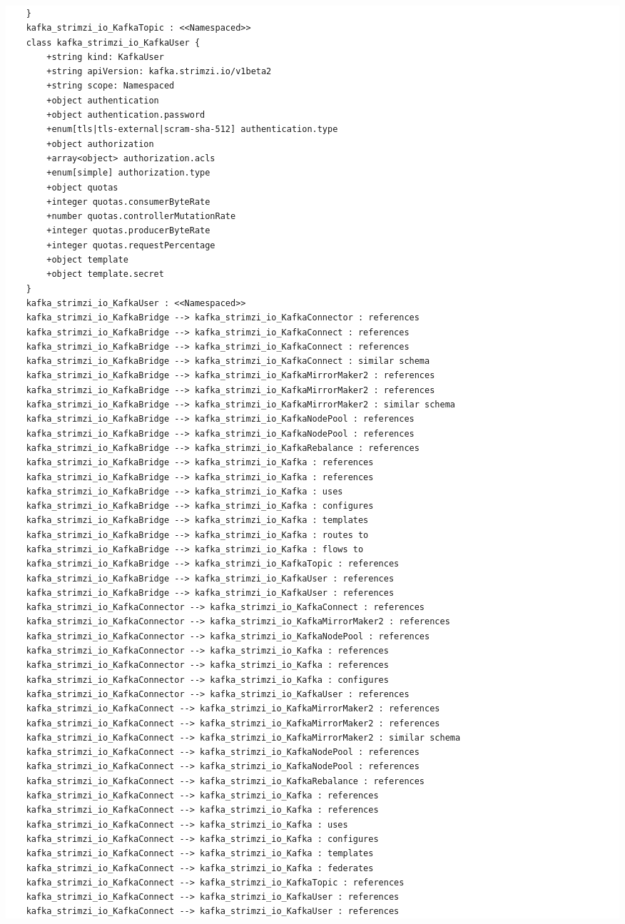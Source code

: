 ```mermaid
    }
    kafka_strimzi_io_KafkaTopic : <<Namespaced>>
    class kafka_strimzi_io_KafkaUser {
        +string kind: KafkaUser
        +string apiVersion: kafka.strimzi.io/v1beta2
        +string scope: Namespaced
        +object authentication
        +object authentication.password
        +enum[tls|tls-external|scram-sha-512] authentication.type
        +object authorization
        +array<object> authorization.acls
        +enum[simple] authorization.type
        +object quotas
        +integer quotas.consumerByteRate
        +number quotas.controllerMutationRate
        +integer quotas.producerByteRate
        +integer quotas.requestPercentage
        +object template
        +object template.secret
    }
    kafka_strimzi_io_KafkaUser : <<Namespaced>>
    kafka_strimzi_io_KafkaBridge --> kafka_strimzi_io_KafkaConnector : references
    kafka_strimzi_io_KafkaBridge --> kafka_strimzi_io_KafkaConnect : references
    kafka_strimzi_io_KafkaBridge --> kafka_strimzi_io_KafkaConnect : references
    kafka_strimzi_io_KafkaBridge --> kafka_strimzi_io_KafkaConnect : similar schema
    kafka_strimzi_io_KafkaBridge --> kafka_strimzi_io_KafkaMirrorMaker2 : references
    kafka_strimzi_io_KafkaBridge --> kafka_strimzi_io_KafkaMirrorMaker2 : references
    kafka_strimzi_io_KafkaBridge --> kafka_strimzi_io_KafkaMirrorMaker2 : similar schema
    kafka_strimzi_io_KafkaBridge --> kafka_strimzi_io_KafkaNodePool : references
    kafka_strimzi_io_KafkaBridge --> kafka_strimzi_io_KafkaNodePool : references
    kafka_strimzi_io_KafkaBridge --> kafka_strimzi_io_KafkaRebalance : references
    kafka_strimzi_io_KafkaBridge --> kafka_strimzi_io_Kafka : references
    kafka_strimzi_io_KafkaBridge --> kafka_strimzi_io_Kafka : references
    kafka_strimzi_io_KafkaBridge --> kafka_strimzi_io_Kafka : uses
    kafka_strimzi_io_KafkaBridge --> kafka_strimzi_io_Kafka : configures
    kafka_strimzi_io_KafkaBridge --> kafka_strimzi_io_Kafka : templates
    kafka_strimzi_io_KafkaBridge --> kafka_strimzi_io_Kafka : routes to
    kafka_strimzi_io_KafkaBridge --> kafka_strimzi_io_Kafka : flows to
    kafka_strimzi_io_KafkaBridge --> kafka_strimzi_io_KafkaTopic : references
    kafka_strimzi_io_KafkaBridge --> kafka_strimzi_io_KafkaUser : references
    kafka_strimzi_io_KafkaBridge --> kafka_strimzi_io_KafkaUser : references
    kafka_strimzi_io_KafkaConnector --> kafka_strimzi_io_KafkaConnect : references
    kafka_strimzi_io_KafkaConnector --> kafka_strimzi_io_KafkaMirrorMaker2 : references
    kafka_strimzi_io_KafkaConnector --> kafka_strimzi_io_KafkaNodePool : references
    kafka_strimzi_io_KafkaConnector --> kafka_strimzi_io_Kafka : references
    kafka_strimzi_io_KafkaConnector --> kafka_strimzi_io_Kafka : references
    kafka_strimzi_io_KafkaConnector --> kafka_strimzi_io_Kafka : configures
    kafka_strimzi_io_KafkaConnector --> kafka_strimzi_io_KafkaUser : references
    kafka_strimzi_io_KafkaConnect --> kafka_strimzi_io_KafkaMirrorMaker2 : references
    kafka_strimzi_io_KafkaConnect --> kafka_strimzi_io_KafkaMirrorMaker2 : references
    kafka_strimzi_io_KafkaConnect --> kafka_strimzi_io_KafkaMirrorMaker2 : similar schema
    kafka_strimzi_io_KafkaConnect --> kafka_strimzi_io_KafkaNodePool : references
    kafka_strimzi_io_KafkaConnect --> kafka_strimzi_io_KafkaNodePool : references
    kafka_strimzi_io_KafkaConnect --> kafka_strimzi_io_KafkaRebalance : references
    kafka_strimzi_io_KafkaConnect --> kafka_strimzi_io_Kafka : references
    kafka_strimzi_io_KafkaConnect --> kafka_strimzi_io_Kafka : references
    kafka_strimzi_io_KafkaConnect --> kafka_strimzi_io_Kafka : uses
    kafka_strimzi_io_KafkaConnect --> kafka_strimzi_io_Kafka : configures
    kafka_strimzi_io_KafkaConnect --> kafka_strimzi_io_Kafka : templates
    kafka_strimzi_io_KafkaConnect --> kafka_strimzi_io_Kafka : federates
    kafka_strimzi_io_KafkaConnect --> kafka_strimzi_io_KafkaTopic : references
    kafka_strimzi_io_KafkaConnect --> kafka_strimzi_io_KafkaUser : references
    kafka_strimzi_io_KafkaConnect --> kafka_strimzi_io_KafkaUser : references
```